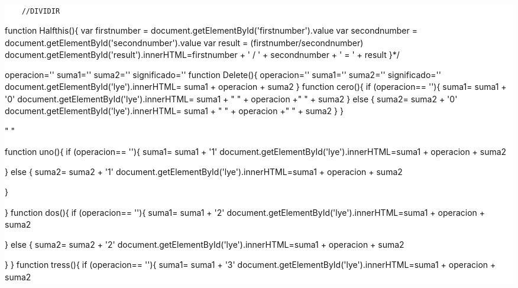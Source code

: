         //DIVIDIR
function Halfthis(){
    var firstnumber = document.getElementById('firstnumber').value
    var secondnumber = document.getElementById('secondnumber').value
    var result = (firstnumber/secondnumber)
    document.getElementById('result').innerHTML=firstnumber + ' / ' + secondnumber + ' = ' + result
}*/

operacion=''
suma1=''
suma2=''
significado=''
function Delete(){
    operacion=''
suma1=''
suma2=''
significado=''
document.getElementById('lye').innerHTML=  suma1 + operacion + suma2
}
function cero(){
    if (operacion== ''){ 
        suma1= suma1 + '0'
        document.getElementById('lye').innerHTML=  suma1  + " " + operacion  +" " + suma2
    } else {
        suma2= suma2 + '0'
        document.getElementById('lye').innerHTML= suma1  + " " + operacion  +" " + suma2
    }
}



" "

function uno(){
    if (operacion== ''){
    suma1= suma1 + '1'
    document.getElementById('lye').innerHTML=suma1 + operacion + suma2

} else {
    suma2= suma2 + '1'
    document.getElementById('lye').innerHTML=suma1 + operacion + suma2

}

}
function dos(){
    if (operacion== ''){
    suma1= suma1 + '2'
    document.getElementById('lye').innerHTML=suma1 + operacion + suma2

} else {
    suma2= suma2 + '2'
    document.getElementById('lye').innerHTML=suma1 + operacion + suma2

}
}
function tress(){
    if (operacion== ''){
    suma1= suma1 + '3'
    document.getElementById('lye').innerHTML=suma1 + operacion + suma2

